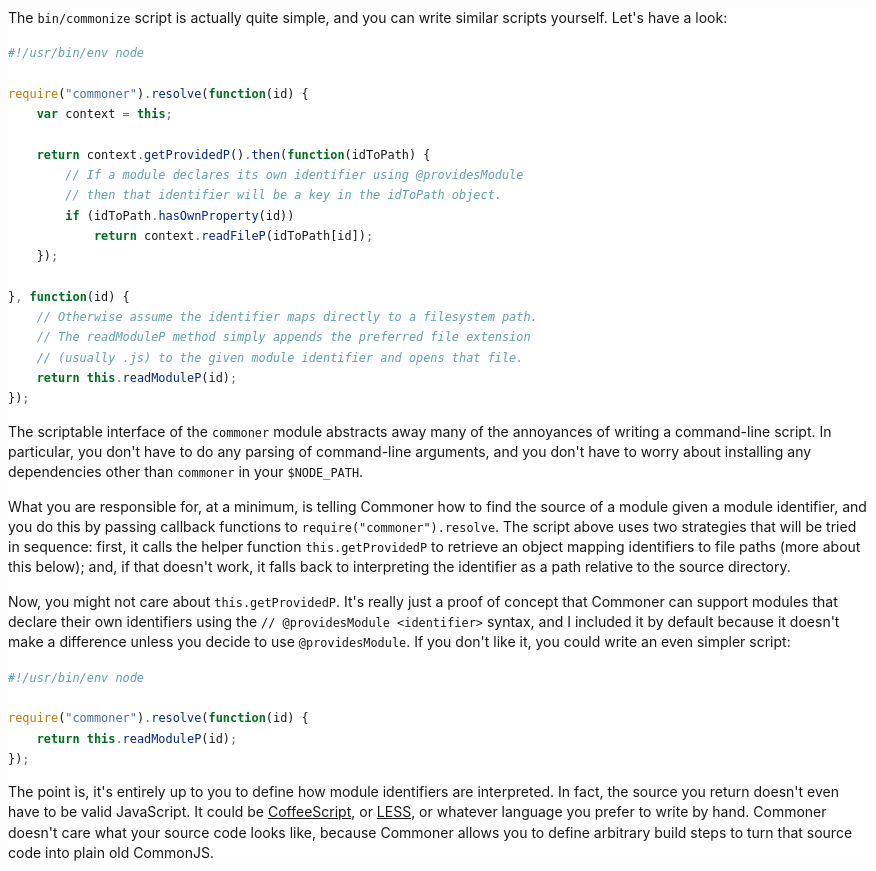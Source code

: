 The `bin/commonize` script is actually quite simple, and you can write
similar scripts yourself. Let's have a look:
```js
#!/usr/bin/env node

require("commoner").resolve(function(id) {
    var context = this;

    return context.getProvidedP().then(function(idToPath) {
        // If a module declares its own identifier using @providesModule
        // then that identifier will be a key in the idToPath object.
        if (idToPath.hasOwnProperty(id))
            return context.readFileP(idToPath[id]);
    });

}, function(id) {
    // Otherwise assume the identifier maps directly to a filesystem path.
    // The readModuleP method simply appends the preferred file extension
    // (usually .js) to the given module identifier and opens that file.
    return this.readModuleP(id);
});
```
The scriptable interface of the `commoner` module abstracts away many of
the annoyances of writing a command-line script. In particular, you don't
have to do any parsing of command-line arguments, and you don't have to
worry about installing any dependencies other than `commoner` in your
`$NODE_PATH`.

What you are responsible for, at a minimum, is telling Commoner how to
find the source of a module given a module identifier, and you do this by
passing callback functions to `require("commoner").resolve`. The script
above uses two strategies that will be tried in sequence: first, it calls
the helper function `this.getProvidedP` to retrieve an object mapping
identifiers to file paths (more about this below); and, if that doesn't
work, it falls back to interpreting the identifier as a path relative to
the source directory.

Now, you might not care about `this.getProvidedP`. It's really just a
proof of concept that Commoner can support modules that declare their own
identifiers using the `// @providesModule <identifier>` syntax, and I
included it by default because it doesn't make a difference unless you
decide to use `@providesModule`. If you don't like it, you could write an
even simpler script:
```js
#!/usr/bin/env node

require("commoner").resolve(function(id) {
    return this.readModuleP(id);
});
```
The point is, it's entirely up to you to define how module identifiers are
interpreted. In fact, the source you return doesn't even have to be valid
JavaScript. It could be [CoffeeScript](http://coffeescript.org/), or
[LESS](http://lesscss.org/), or whatever language you prefer to write by
hand. Commoner doesn't care what your source code looks like, because
Commoner allows you to define arbitrary build steps to turn that source
code into plain old CommonJS.
